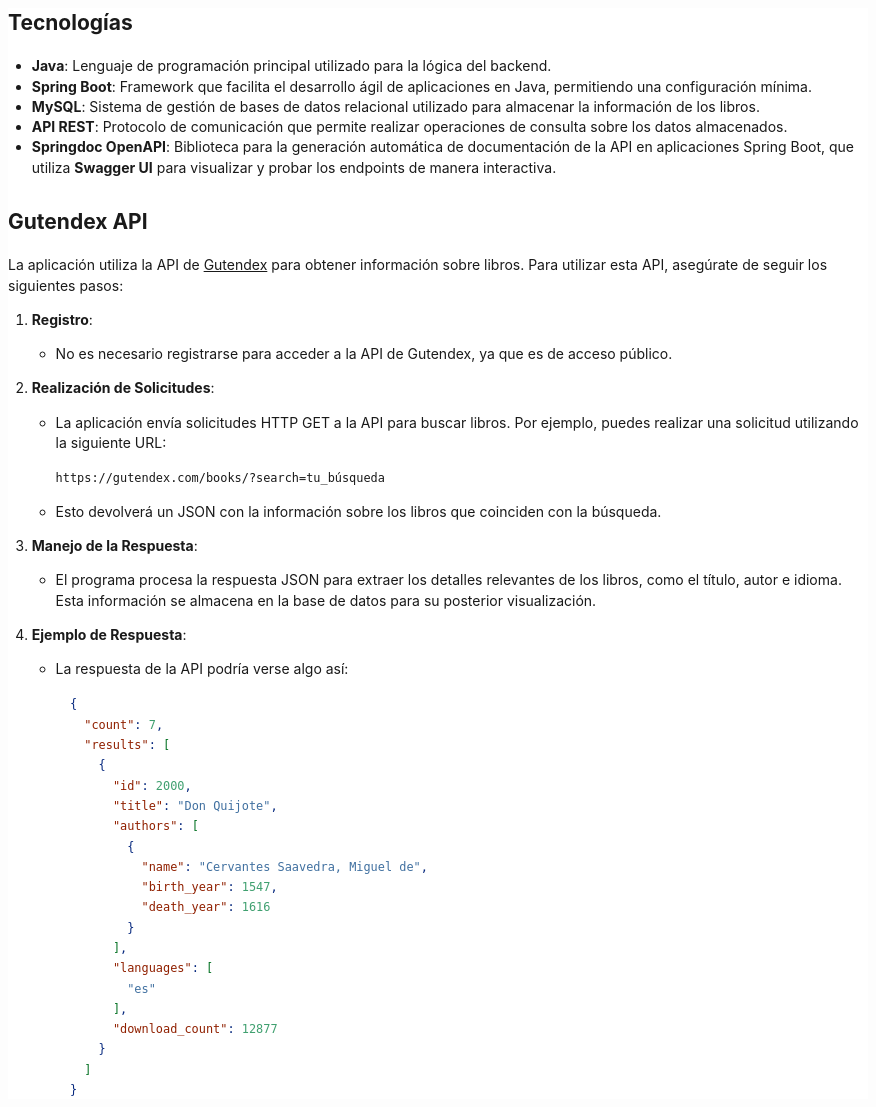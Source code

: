 ## Tecnologías

- **Java**: Lenguaje de programación principal utilizado para la lógica del backend.
- **Spring Boot**: Framework que facilita el desarrollo ágil de aplicaciones en Java, permitiendo una configuración mínima.
- **MySQL**: Sistema de gestión de bases de datos relacional utilizado para almacenar la información de los libros.
- **API REST**: Protocolo de comunicación que permite realizar operaciones de consulta sobre los datos almacenados.
- **Springdoc OpenAPI**: Biblioteca para la generación automática de documentación de la API en aplicaciones Spring Boot, que utiliza **Swagger UI** para visualizar y probar los endpoints de manera interactiva.

## Gutendex API

La aplicación utiliza la API de [Gutendex](https://gutendex.com/) para obtener información sobre libros. Para utilizar esta API, asegúrate de seguir los siguientes pasos:

1. **Registro**:
    - No es necesario registrarse para acceder a la API de Gutendex, ya que es de acceso público.

2. **Realización de Solicitudes**:
    - La aplicación envía solicitudes HTTP GET a la API para buscar libros. Por ejemplo, puedes realizar una solicitud utilizando la siguiente URL:
      ```
      https://gutendex.com/books/?search=tu_búsqueda
      ```
    - Esto devolverá un JSON con la información sobre los libros que coinciden con la búsqueda.

3. **Manejo de la Respuesta**:
    - El programa procesa la respuesta JSON para extraer los detalles relevantes de los libros, como el título, autor e idioma. Esta información se almacena en la base de datos para su posterior visualización.

4. **Ejemplo de Respuesta**:
    - La respuesta de la API podría verse algo así:
      ```json
        {
          "count": 7,
          "results": [
            {
              "id": 2000,
              "title": "Don Quijote",
              "authors": [
                {
                  "name": "Cervantes Saavedra, Miguel de",
                  "birth_year": 1547,
                  "death_year": 1616
                }
              ],
              "languages": [
                "es"
              ],
              "download_count": 12877
            }
          ]
        }
      ```
